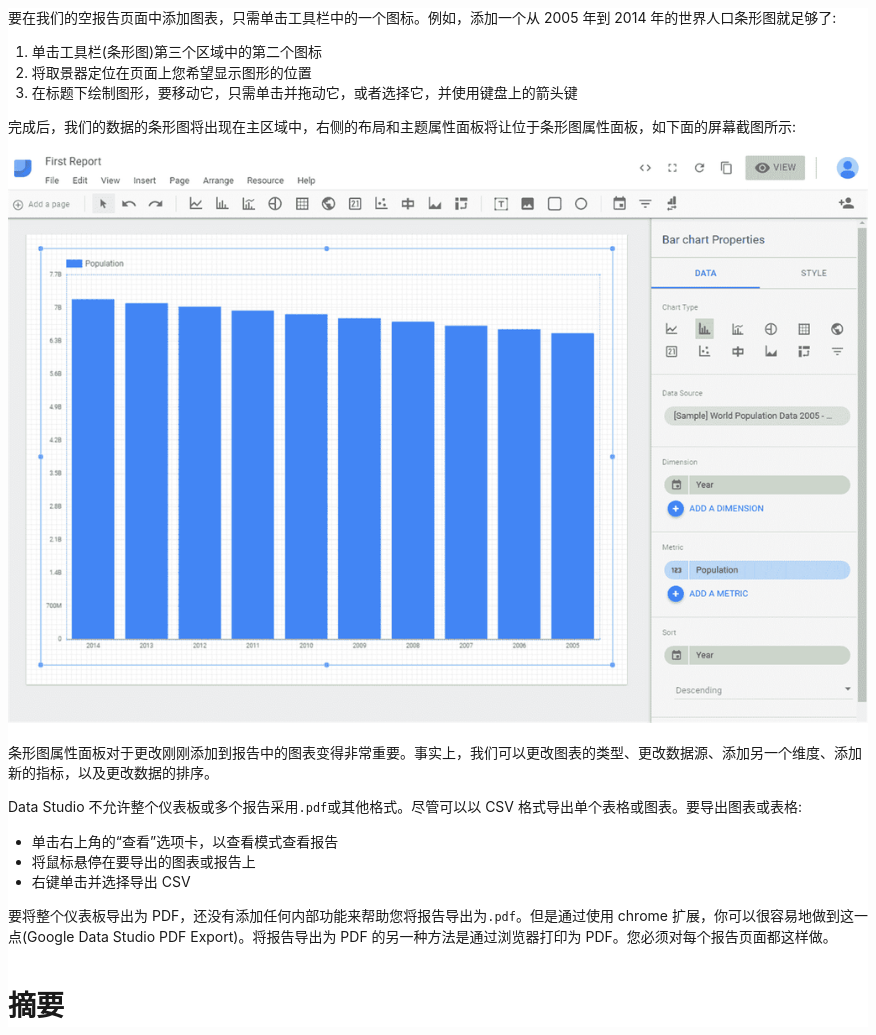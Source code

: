 要在我们的空报告页面中添加图表，只需单击工具栏中的一个图标。例如，添加一个从 2005 年到 2014 年的世界人口条形图就足够了:

1.  单击工具栏(条形图)第三个区域中的第二个图标
2.  将取景器定位在页面上您希望显示图形的位置
3.  在标题下绘制图形，要移动它，只需单击并拖动它，或者选择它，并使用键盘上的箭头键

完成后，我们的数据的条形图将出现在主区域中，右侧的布局和主题属性面板将让位于条形图属性面板，如下面的屏幕截图所示:

![](img/0d3d2111-0e66-4b6e-b007-45c4c2d37d3a.png)

条形图属性面板对于更改刚刚添加到报告中的图表变得非常重要。事实上，我们可以更改图表的类型、更改数据源、添加另一个维度、添加新的指标，以及更改数据的排序。

Data Studio 不允许整个仪表板或多个报告采用`.pdf`或其他格式。尽管可以以 CSV 格式导出单个表格或图表。要导出图表或表格:

*   单击右上角的“查看”选项卡，以查看模式查看报告
*   将鼠标悬停在要导出的图表或报告上
*   右键单击并选择导出 CSV

要将整个仪表板导出为 PDF，还没有添加任何内部功能来帮助您将报告导出为`.pdf`。但是通过使用 chrome 扩展，你可以很容易地做到这一点(Google Data Studio PDF Export)。将报告导出为 PDF 的另一种方法是通过浏览器打印为 PDF。您必须对每个报告页面都这样做。

<title>Summary</title>  

# 摘要
